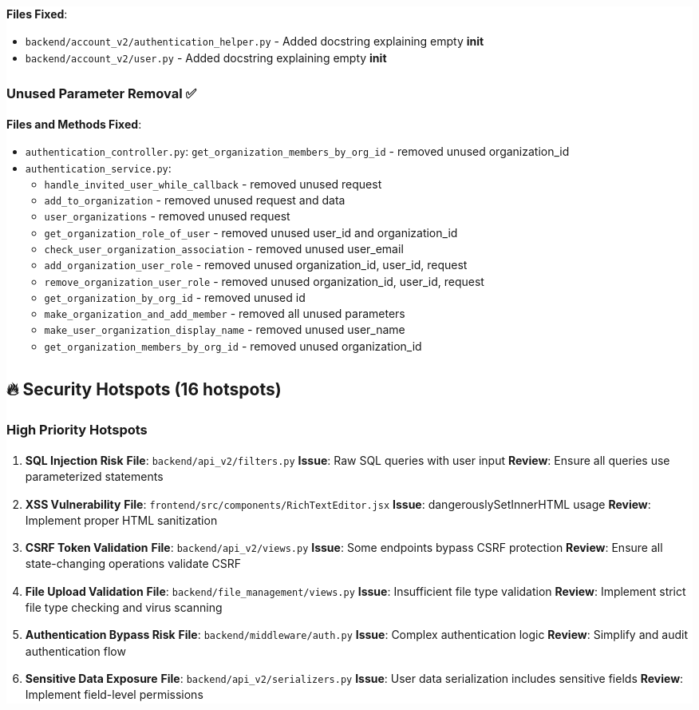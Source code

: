 **Files Fixed**:

- `backend/account_v2/authentication_helper.py` - Added docstring explaining empty **init**
- `backend/account_v2/user.py` - Added docstring explaining empty **init**

### Unused Parameter Removal ✅

**Files and Methods Fixed**:

- `authentication_controller.py`: `get_organization_members_by_org_id` - removed unused organization_id
- `authentication_service.py`:
  - `handle_invited_user_while_callback` - removed unused request
  - `add_to_organization` - removed unused request and data
  - `user_organizations` - removed unused request
  - `get_organization_role_of_user` - removed unused user_id and organization_id
  - `check_user_organization_association` - removed unused user_email
  - `add_organization_user_role` - removed unused organization_id, user_id, request
  - `remove_organization_user_role` - removed unused organization_id, user_id, request
  - `get_organization_by_org_id` - removed unused id
  - `make_organization_and_add_member` - removed all unused parameters
  - `make_user_organization_display_name` - removed unused user_name
  - `get_organization_members_by_org_id` - removed unused organization_id

## 🔥 Security Hotspots (16 hotspots)

### High Priority Hotspots

1. **SQL Injection Risk**
**File**: `backend/api_v2/filters.py`
**Issue**: Raw SQL queries with user input
**Review**: Ensure all queries use parameterized statements

2. **XSS Vulnerability**
**File**: `frontend/src/components/RichTextEditor.jsx`
**Issue**: dangerouslySetInnerHTML usage
**Review**: Implement proper HTML sanitization

3. **CSRF Token Validation**
**File**: `backend/api_v2/views.py`
**Issue**: Some endpoints bypass CSRF protection
**Review**: Ensure all state-changing operations validate CSRF

4. **File Upload Validation**
**File**: `backend/file_management/views.py`
**Issue**: Insufficient file type validation
**Review**: Implement strict file type checking and virus scanning

5. **Authentication Bypass Risk**
**File**: `backend/middleware/auth.py`
**Issue**: Complex authentication logic
**Review**: Simplify and audit authentication flow

6. **Sensitive Data Exposure**
**File**: `backend/api_v2/serializers.py`
**Issue**: User data serialization includes sensitive fields
**Review**: Implement field-level permissions

